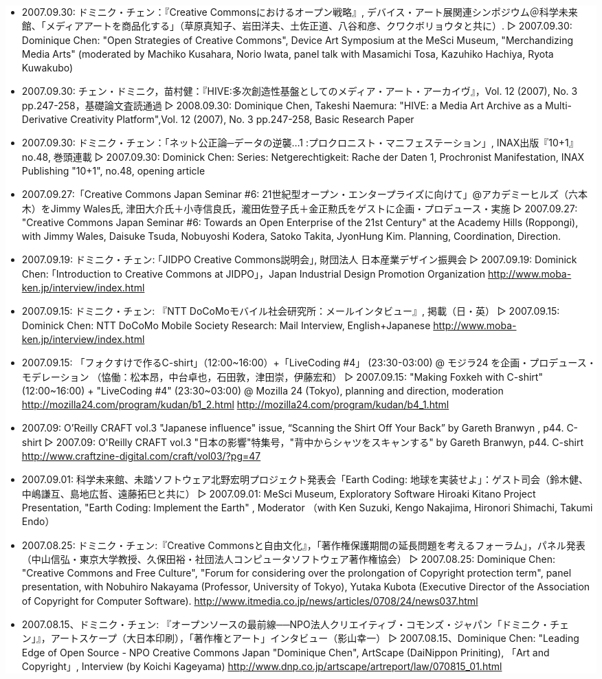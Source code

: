 - 2007.09.30: ドミニク・チェン：『Creative Commonsにおけるオープン戦略』, デバイス・アート展関連シンポジウム＠科学未来館、「メディアアートを商品化する」（草原真知子、岩田洋夫、土佐正道、八谷和彦、クワクボリョウタと共に）.
▷ 2007.09.30: Dominique Chen: "Open Strategies of Creative Commons", Device Art Symposium at the MeSci Museum, "Merchandizing Media Arts" (moderated by Machiko Kusahara, Norio Iwata, panel talk with Masamichi Tosa, Kazuhiko Hachiya, Ryota Kuwakubo)

- 2007.09.30: チェン・ドミニク，苗村健：『HIVE:多次創造性基盤としてのメディア・アート・アーカイヴ』，Vol. 12 (2007), No. 3 pp.247-258，基礎論文査読通過
▷ 2008.09.30: Dominique Chen, Takeshi Naemura: "HIVE: a Media Art Archive as a Multi-Derivative Creativity Platform",Vol. 12 (2007), No. 3 pp.247-258, Basic Research Paper

- 2007.09.30: ドミニク・チェン：「ネット公正論─データの逆襲…1 :プロクロニスト・マニフェステーション」, INAX出版『10+1』no.48, 巻頭連載
▷ 2007.09.30: Dominick Chen: Series: Netgerechtigkeit: Rache der Daten 1, Prochronist Manifestation, INAX Publishing "10+1", no.48, opening article

- 2007.09.27:「Creative Commons Japan Seminar #6: 21世紀型オープン・エンタープライズに向けて」@アカデミーヒルズ（六本木）をJimmy Wales氏, 津田大介氏＋小寺信良氏，瀧田佐登子氏＋金正勲氏をゲストに企画・プロデュース・実施
▷ 2007.09.27: "Creative Commons Japan Seminar #6: Towards an Open Enterprise of the 21st Century" at the Academy Hills (Roppongi), with Jimmy Wales, Daisuke Tsuda, Nobuyoshi Kodera, Satoko Takita, JyonHung Kim. Planning, Coordination, Direction.

- 2007.09.19: ドミニク・チェン: ｢JIDPO Creative Commons説明会｣, 財団法人 日本産業デザイン振興会
▷ 2007.09.19: Dominick Chen: ｢Introduction to Creative Commons at JIDPO｣，Japan Industrial Design Promotion Organization
http://www.moba-ken.jp/interview/index.html

- 2007.09.15: ドミニク・チェン: 『NTT DoCoMoモバイル社会研究所：メールインタビュー』, 掲載（日・英）
▷ 2007.09.15: Dominick Chen: NTT DoCoMo Mobile Society Research: Mail Interview, English+Japanese
http://www.moba-ken.jp/interview/index.html

- 2007.09.15: 「フォクすけで作るC-shirt」（12:00~16:00）+「LiveCoding #4」 (23:30-03:00) @ モジラ24 を企画・プロデュース・モデレーション （恊働：松本昂，中台卓也，石田敦，津田崇，伊藤宏和）
▷ 2007.09.15: "Making Foxkeh with C-shirt" (12:00~16:00) + "LiveCoding #4" (23:30~03:00) @ Mozilla 24 (Tokyo), planning and direction, moderation
http://mozilla24.com/program/kudan/b1_2.html
http://mozilla24.com/program/kudan/b4_1.html

- 2007.09: O’Reilly CRAFT vol.3 "Japanese influence" issue, “Scanning the Shirt Off Your Back” by Gareth Branwyn , p44. C-shirt
▷ 2007.09: O'Reilly CRAFT vol.3 "日本の影響"特集号，"背中からシャツをスキャンする" by Gareth Branwyn, p44. C-shirt
http://www.craftzine-digital.com/craft/vol03/?pg=47

- 2007.09.01: 科学未来館、未踏ソフトウェア北野宏明プロジェクト発表会「Earth Coding: 地球を実装せよ」：ゲスト司会（鈴木健、中嶋謙互、島地広哲、遠藤拓巳と共に）
▷ 2007.09.01: MeSci Museum, Exploratory Software Hiroaki Kitano Project Presentation, "Earth Coding: Implement the Earth" , Moderator （with Ken Suzuki, Kengo Nakajima, Hironori Shimachi, Takumi Endo）

- 2007.08.25: ドミニク・チェン:『Creative Commonsと自由文化』，「著作権保護期間の延長問題を考えるフォーラム」，パネル発表（中山信弘・東京大学教授、久保田裕・社団法人コンピュータソフトウェア著作権協会）
▷ 2007.08.25: Dominique Chen: "Creative Commons and Free Culture", "Forum for considering over the prolongation of Copyright protection term", panel presentation, with Nobuhiro Nakayama (Professor, University of Tokyo), Yutaka Kubota (Executive Director of the Association of Copyright for Computer Software).
http://www.itmedia.co.jp/news/articles/0708/24/news037.html

- 2007.08.15、ドミニク・チェン: 『オープンソースの最前線──NPO法人クリエイティブ・コモンズ・ジャパン「ドミニク・チェン」』，アートスケープ（大日本印刷），「著作権とアート」インタビュー（影山幸一）
▷ 2007.08.15、Dominique Chen: "Leading Edge of Open Source - NPO Creative Commons Japan "Dominique Chen", ArtScape (DaiNippon Priniting), 「Art and Copyright」, Interview (by Koichi Kageyama)
http://www.dnp.co.jp/artscape/artreport/law/070815_01.html
